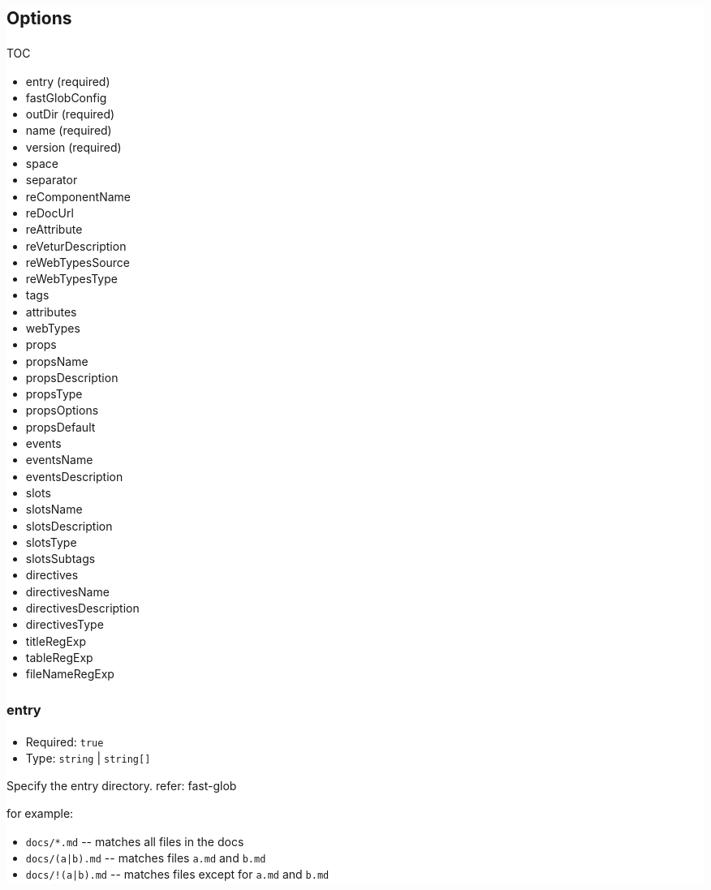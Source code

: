 Options
-------

TOC

-   entry (required)
-   fastGlobConfig
-   outDir (required)
-   name (required)
-   version (required)
-   space
-   separator
-   reComponentName
-   reDocUrl
-   reAttribute
-   reVeturDescription
-   reWebTypesSource
-   reWebTypesType
-   tags
-   attributes
-   webTypes
-   props
-   propsName
-   propsDescription
-   propsType
-   propsOptions
-   propsDefault
-   events
-   eventsName
-   eventsDescription
-   slots
-   slotsName
-   slotsDescription
-   slotsType
-   slotsSubtags
-   directives
-   directivesName
-   directivesDescription
-   directivesType
-   titleRegExp
-   tableRegExp
-   fileNameRegExp

### entry

-   Required: `true`
-   Type: `string` | `string[]`

Specify the entry directory. refer: fast-glob

for example:

-   `docs/*.md` -- matches all files in the docs
-   `docs/(a|b).md` -- matches files `a.md` and `b.md`
-   `docs/!(a|b).md` -- matches files except for `a.md` and `b.md`
